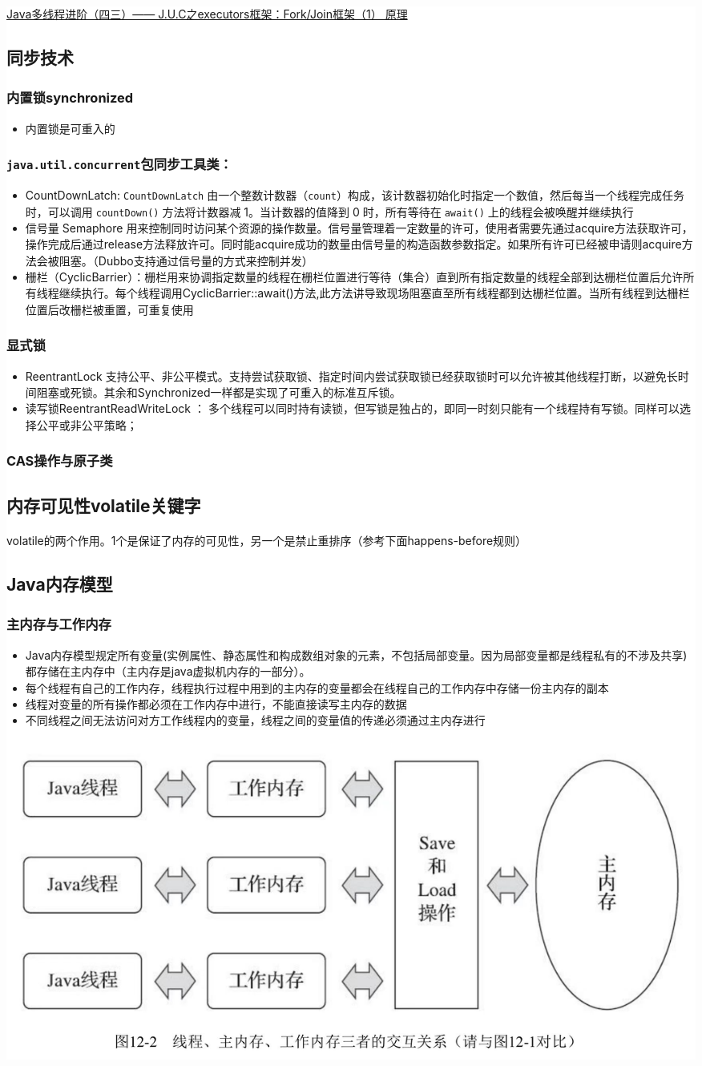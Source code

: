[Java多线程进阶（四三）—— J.U.C之executors框架：Fork/Join框架（1） 原理](https://segmentfault.com/a/1190000016781127)

## 同步技术

### 内置锁synchronized

- 内置锁是可重入的

### `java.util.concurrent`包同步工具类：

- CountDownLatch: `CountDownLatch` 由一个整数计数器（`count`）构成，该计数器初始化时指定一个数值，然后每当一个线程完成任务时，可以调用 `countDown()` 方法将计数器减 1。当计数器的值降到 0 时，所有等待在 `await()` 上的线程会被唤醒并继续执行
- 信号量 Semaphore 用来控制同时访问某个资源的操作数量。信号量管理着一定数量的许可，使用者需要先通过acquire方法获取许可，操作完成后通过release方法释放许可。同时能acquire成功的数量由信号量的构造函数参数指定。如果所有许可已经被申请则acquire方法会被阻塞。（Dubbo支持通过信号量的方式来控制并发）
- 栅栏（CyclicBarrier）：栅栏用来协调指定数量的线程在栅栏位置进行等待（集合）直到所有指定数量的线程全部到达栅栏位置后允许所有线程继续执行。每个线程调用CyclicBarrier::await()方法,此方法讲导致现场阻塞直至所有线程都到达栅栏位置。当所有线程到达栅栏位置后改栅栏被重置，可重复使用

### 显式锁

- ReentrantLock  支持公平、非公平模式。支持尝试获取锁、指定时间内尝试获取锁已经获取锁时可以允许被其他线程打断，以避免长时间阻塞或死锁。其余和Synchronized一样都是实现了可重入的标准互斥锁。
- 读写锁ReentrantReadWriteLock ： 多个线程可以同时持有读锁，但写锁是独占的，即同一时刻只能有一个线程持有写锁。同样可以选择公平或非公平策略；

### CAS操作与原子类

## 内存可见性volatile关键字

volatile的两个作用。1个是保证了内存的可见性，另一个是禁止重排序（参考下面happens-before规则）

## Java内存模型

### 主内存与工作内存

- Java内存模型规定所有变量(实例属性、静态属性和构成数组对象的元素，不包括局部变量。因为局部变量都是线程私有的不涉及共享)都存储在主内存中（主内存是java虚拟机内存的一部分）。
- 每个线程有自己的工作内存，线程执行过程中用到的主内存的变量都会在线程自己的工作内存中存储一份主内存的副本
- 线程对变量的所有操作都必须在工作内存中进行，不能直接读写主内存的数据
- 不同线程之间无法访问对方工作线程内的变量，线程之间的变量值的传递必须通过主内存进行

![image.png](/assets/images/java-concurrency/image.png)
